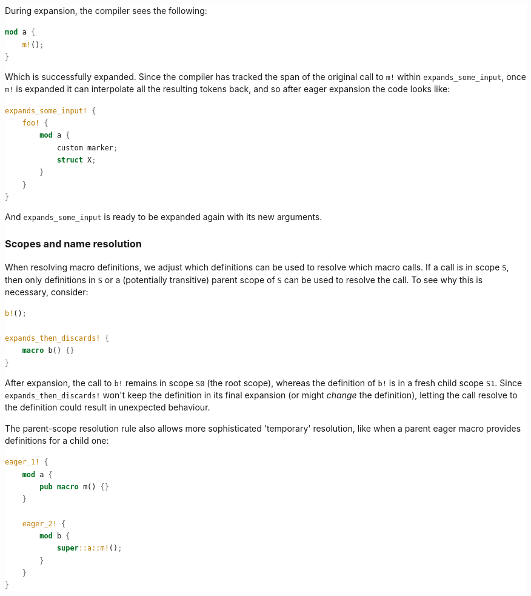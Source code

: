 During expansion, the compiler sees the following:

```rust
mod a {
    m!();
}
```

Which is successfully expanded. Since the compiler has tracked the span of the original call to `m!` within `expands_some_input`, once `m!` is expanded it can interpolate all the resulting tokens back, and so after eager expansion the code looks like:

```rust
expands_some_input! {
    foo! {
        mod a {
            custom marker;
            struct X;
        }
    }
}
```

And `expands_some_input` is ready to be expanded again with its new arguments.

### Scopes and name resolution

When resolving macro definitions, we adjust which definitions can be used to resolve which macro calls. If a call is in scope `S`, then only definitions in `S` or a (potentially transitive) parent scope of `S` can be used to resolve the call. To see why this is necessary, consider:

```rust
b!();

expands_then_discards! {
    macro b() {}
}
```

After expansion, the call to `b!` remains in scope `S0` (the root scope), whereas the definition of `b!` is in a fresh child scope `S1`. Since `expands_then_discards!` won't keep the definition in its final expansion (or might _change_ the definition), letting the call resolve to the definition could result in unexpected behaviour.

The parent-scope resolution rule also allows more sophisticated 'temporary' resolution, like when a parent eager macro provides definitions for a child one:

```rust
eager_1! {
    mod a {
        pub macro m() {}
    }

    eager_2! {
        mod b {
            super::a::m!();
        }
    }
}
```

